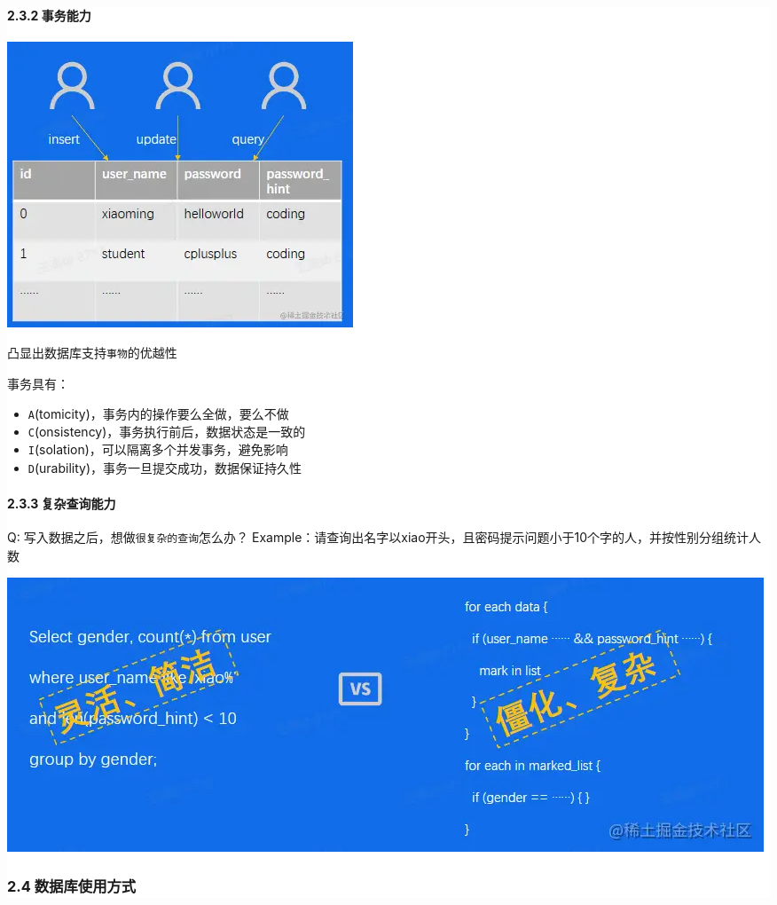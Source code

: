#### 2.3.2 事务能力

![image.png](img/5fae45056ef64456b51d50ef2bc4d93dtplv-k3u1fbpfcp-zoom-in-crop-mark1512000.webp)

凸显出数据库支持`事物`的优越性

事务具有：

- `A`(tomicity)，事务内的操作要么全做，要么不做
- `C`(onsistency)，事务执行前后，数据状态是一致的
- `I`(solation)，可以隔离多个并发事务，避免影响
- `D`(urability)，事务一旦提交成功，数据保证持久性

#### 2.3.3 复杂查询能力

Q: 写入数据之后，想做`很复杂的查询`怎么办？ Example：请查询出名字以xiao开头，且密码提示问题小于10个字的人，并按性别分组统计人数

![image.png](img/58579e4a587d4afe8032b7ce24a14695tplv-k3u1fbpfcp-zoom-in-crop-mark1512000.webp)

### 2.4 数据库使用方式
